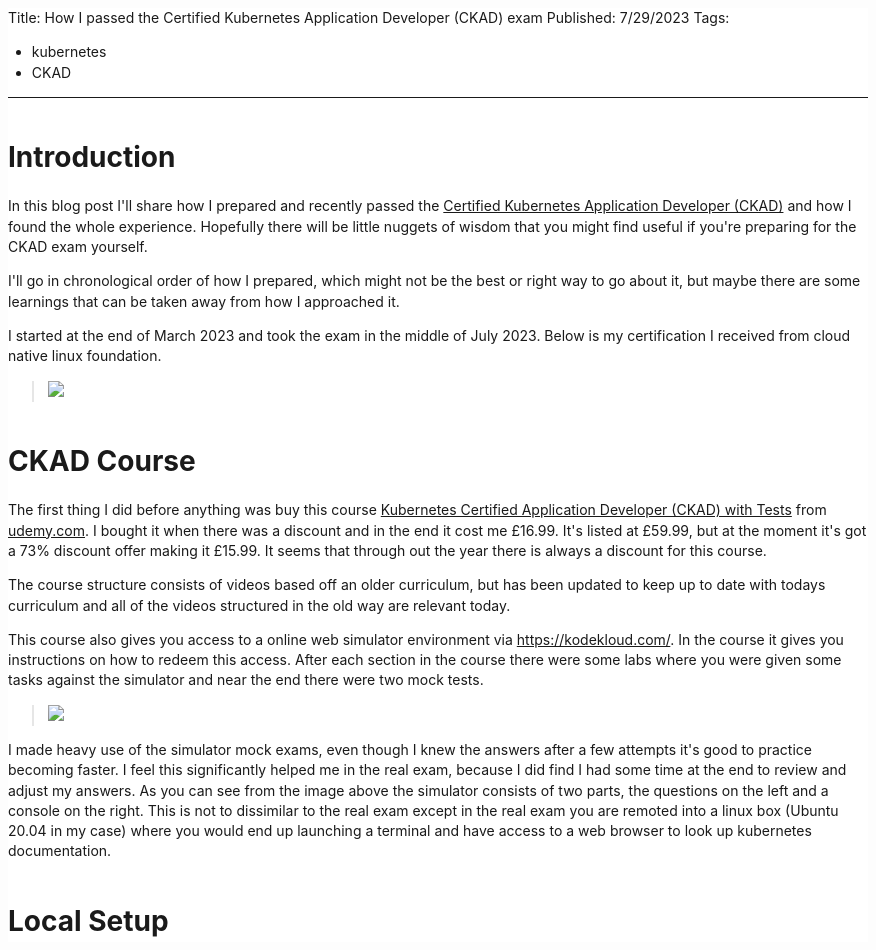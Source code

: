 Title: How I passed the Certified Kubernetes Application Developer (CKAD) exam
Published: 7/29/2023
Tags: 
- kubernetes
- CKAD
---

# Introduction

In this blog post I'll share how I prepared and recently passed the [Certified Kubernetes Application Developer (CKAD)](https://training.linuxfoundation.org/certification/certified-kubernetes-application-developer-ckad/#) and how I found the whole experience. Hopefully there will be little nuggets of wisdom that you might find useful if you're preparing for the CKAD exam yourself.

I'll go in chronological order of how I prepared, which might not be the best or right way to go about it, but maybe there are some learnings that can be taken away from how I approached it.

I started at the end of March 2023 and took the exam in the middle of July 2023. Below is my certification I received from cloud native linux foundation.

> <img src="/posts/images/ckad-cert.jpg" style="max-width: 100%">

# CKAD Course 

The first thing I did before anything was buy this course [Kubernetes Certified Application Developer (CKAD) with Tests](https://www.udemy.com/share/1013BQ3@bPrI8t5qKeq7saONoCA52mKUwAjgC5fTr2VFXJsCtpi0SJKrq8Xx6mpHhwnkDazI/) from [udemy.com](https://udemy.com). I bought it when there was a discount and in the end it cost me £16.99. It's listed at £59.99, but at the moment it's got a 73% discount offer making it £15.99. It seems that through out the year there is always a discount for this course.

The course structure consists of videos based off an older curriculum, but has been updated to keep up to date with todays curriculum and all of the videos structured in the old way are relevant today.

This course also gives you access to a online web simulator environment via https://kodekloud.com/. In the course it gives you instructions on how to redeem this access. After each section in the course there were some labs where you were given some tasks against the simulator and near the end there were two mock tests.

> <img src="/posts/images/kodekloud-simulator.jpg" style="max-width: 100%">

I made heavy use of the simulator mock exams, even though I knew the answers after a few attempts it's good to practice becoming faster. I feel this significantly helped me in the real exam, because I did find I had some time at the end to review and adjust my answers. As you can see from the image above the simulator consists of two parts, the questions on the left and a console on the right. This is not to dissimilar to the real exam except in the real exam you are remoted into a linux box (Ubuntu 20.04 in my case) where you would end up launching a terminal and have access to a web browser to look up kubernetes documentation.

# Local Setup
